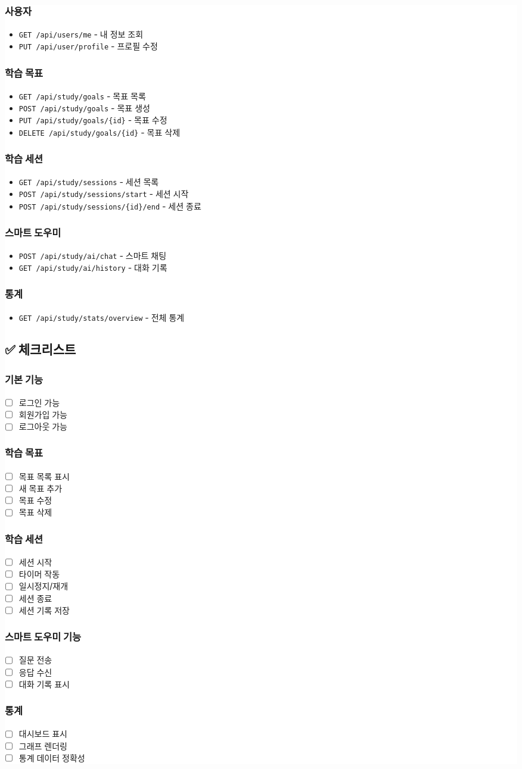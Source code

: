 ### 사용자
- `GET /api/users/me` - 내 정보 조회
- `PUT /api/user/profile` - 프로필 수정

### 학습 목표
- `GET /api/study/goals` - 목표 목록
- `POST /api/study/goals` - 목표 생성
- `PUT /api/study/goals/{id}` - 목표 수정
- `DELETE /api/study/goals/{id}` - 목표 삭제

### 학습 세션
- `GET /api/study/sessions` - 세션 목록
- `POST /api/study/sessions/start` - 세션 시작
- `POST /api/study/sessions/{id}/end` - 세션 종료

### 스마트 도우미
- `POST /api/study/ai/chat` - 스마트 채팅
- `GET /api/study/ai/history` - 대화 기록

### 통계
- `GET /api/study/stats/overview` - 전체 통계

## ✅ 체크리스트

### 기본 기능
- [ ] 로그인 가능
- [ ] 회원가입 가능
- [ ] 로그아웃 가능

### 학습 목표
- [ ] 목표 목록 표시
- [ ] 새 목표 추가
- [ ] 목표 수정
- [ ] 목표 삭제

### 학습 세션
- [ ] 세션 시작
- [ ] 타이머 작동
- [ ] 일시정지/재개
- [ ] 세션 종료
- [ ] 세션 기록 저장

### 스마트 도우미 기능
- [ ] 질문 전송
- [ ] 응답 수신
- [ ] 대화 기록 표시

### 통계
- [ ] 대시보드 표시
- [ ] 그래프 렌더링
- [ ] 통계 데이터 정확성
